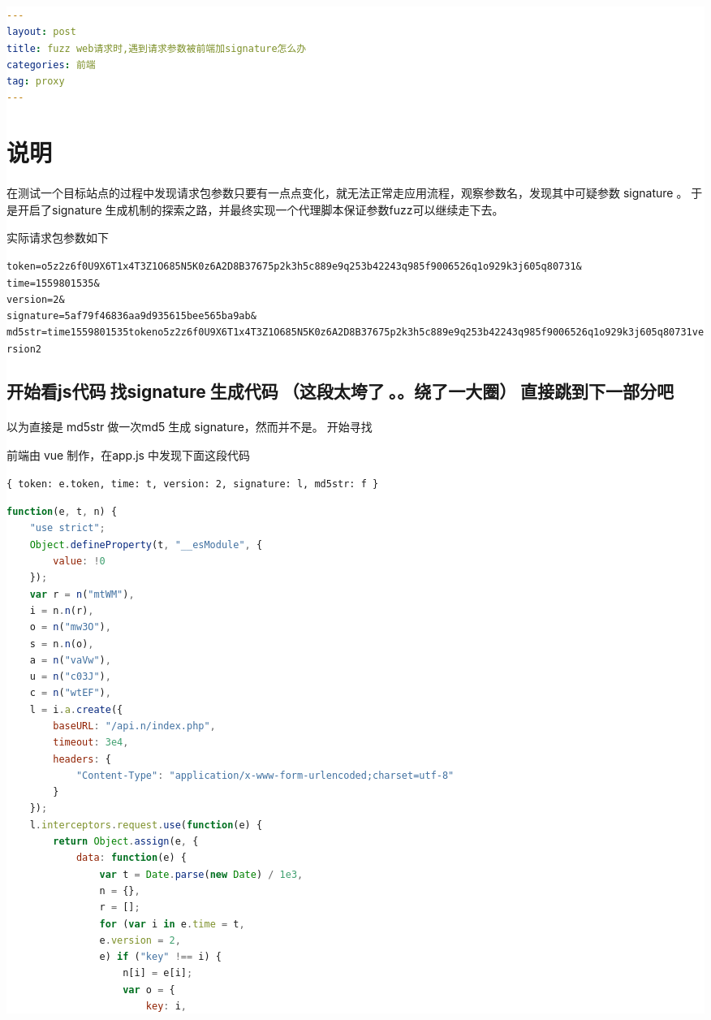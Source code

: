 ```yaml
---
layout: post
title: fuzz web请求时,遇到请求参数被前端加signature怎么办
categories: 前端
tag: proxy
---
```


# 说明

在测试一个目标站点的过程中发现请求包参数只要有一点点变化，就无法正常走应用流程，观察参数名，发现其中可疑参数 signature 。 于是开启了signature 生成机制的探索之路，并最终实现一个代理脚本保证参数fuzz可以继续走下去。

实际请求包参数如下

```text
token=o5z2z6f0U9X6T1x4T3Z1O685N5K0z6A2D8B37675p2k3h5c889e9q253b42243q985f9006526q1o929k3j605q80731&
time=1559801535&
version=2&
signature=5af79f46836aa9d935615bee565ba9ab&
md5str=time1559801535tokeno5z2z6f0U9X6T1x4T3Z1O685N5K0z6A2D8B37675p2k3h5c889e9q253b42243q985f9006526q1o929k3j605q80731version2
```

## 开始看js代码 找signature 生成代码 （这段太垮了 。。绕了一大圈） 直接跳到下一部分吧

以为直接是 md5str 做一次md5 生成 signature，然而并不是。 开始寻找

前端由 vue 制作，在app.js 中发现下面这段代码

`{ token: e.token, time: t, version: 2, signature: l, md5str: f }`

```javascript
function(e, t, n) {
    "use strict";
    Object.defineProperty(t, "__esModule", {
        value: !0
    });
    var r = n("mtWM"),
    i = n.n(r),
    o = n("mw3O"),
    s = n.n(o),
    a = n("vaVw"),
    u = n("c03J"),
    c = n("wtEF"),
    l = i.a.create({
        baseURL: "/api.n/index.php",
        timeout: 3e4,
        headers: {
            "Content-Type": "application/x-www-form-urlencoded;charset=utf-8"
        }
    });
    l.interceptors.request.use(function(e) {
        return Object.assign(e, {
            data: function(e) {
                var t = Date.parse(new Date) / 1e3,
                n = {},
                r = [];
                for (var i in e.time = t,
                e.version = 2,
                e) if ("key" !== i) {
                    n[i] = e[i];
                    var o = {
                        key: i,
```